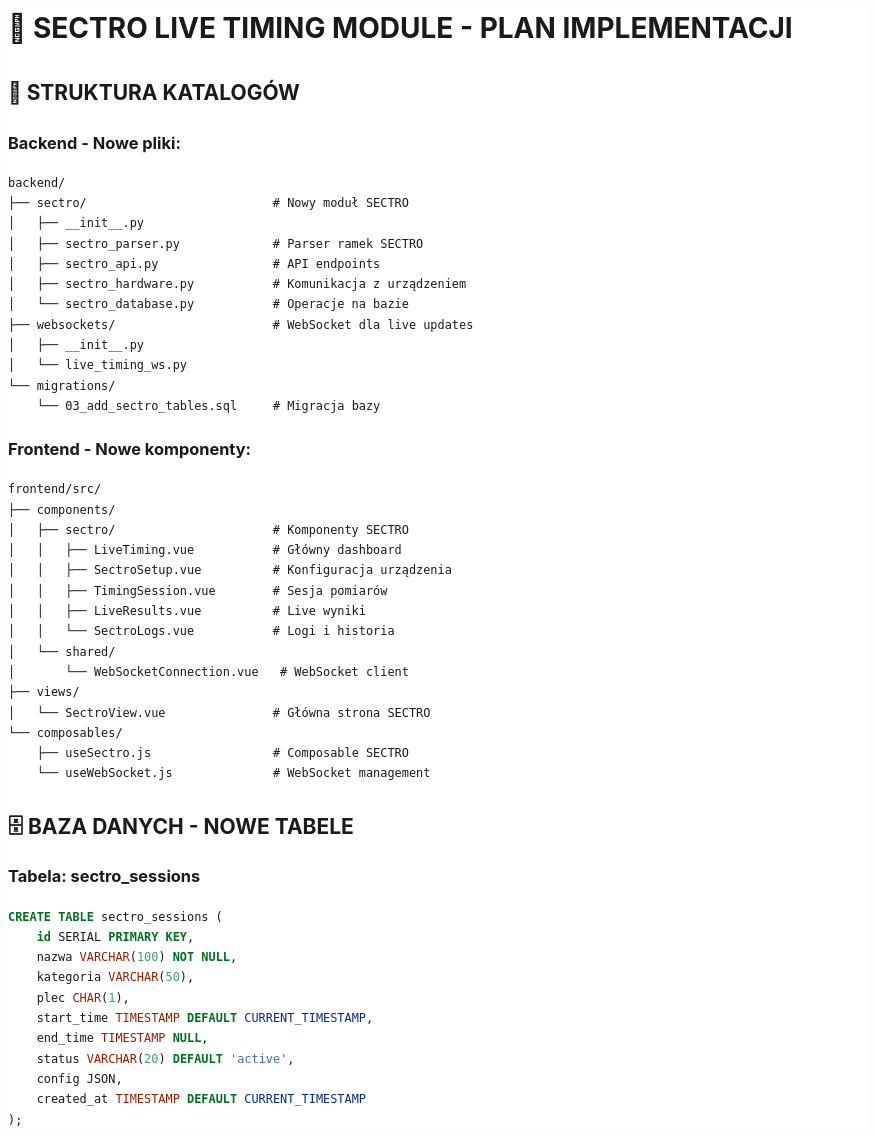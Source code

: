 # 🚀 SECTRO LIVE TIMING MODULE - PLAN IMPLEMENTACJI

## 📁 STRUKTURA KATALOGÓW

### Backend - Nowe pliki:
```
backend/
├── sectro/                          # Nowy moduł SECTRO
│   ├── __init__.py
│   ├── sectro_parser.py             # Parser ramek SECTRO
│   ├── sectro_api.py                # API endpoints
│   ├── sectro_hardware.py           # Komunikacja z urządzeniem
│   └── sectro_database.py           # Operacje na bazie
├── websockets/                      # WebSocket dla live updates
│   ├── __init__.py
│   └── live_timing_ws.py
└── migrations/
    └── 03_add_sectro_tables.sql     # Migracja bazy
```

### Frontend - Nowe komponenty:
```
frontend/src/
├── components/
│   ├── sectro/                      # Komponenty SECTRO
│   │   ├── LiveTiming.vue           # Główny dashboard
│   │   ├── SectroSetup.vue          # Konfiguracja urządzenia  
│   │   ├── TimingSession.vue        # Sesja pomiarów
│   │   ├── LiveResults.vue          # Live wyniki
│   │   └── SectroLogs.vue           # Logi i historia
│   └── shared/
│       └── WebSocketConnection.vue   # WebSocket client
├── views/
│   └── SectroView.vue               # Główna strona SECTRO
└── composables/
    ├── useSectro.js                 # Composable SECTRO
    └── useWebSocket.js              # WebSocket management
```

## 🗄️ BAZA DANYCH - NOWE TABELE

### Tabela: sectro_sessions
```sql
CREATE TABLE sectro_sessions (
    id SERIAL PRIMARY KEY,
    nazwa VARCHAR(100) NOT NULL,
    kategoria VARCHAR(50),
    plec CHAR(1),
    start_time TIMESTAMP DEFAULT CURRENT_TIMESTAMP,
    end_time TIMESTAMP NULL,
    status VARCHAR(20) DEFAULT 'active',
    config JSON,
    created_at TIMESTAMP DEFAULT CURRENT_TIMESTAMP
);
```
